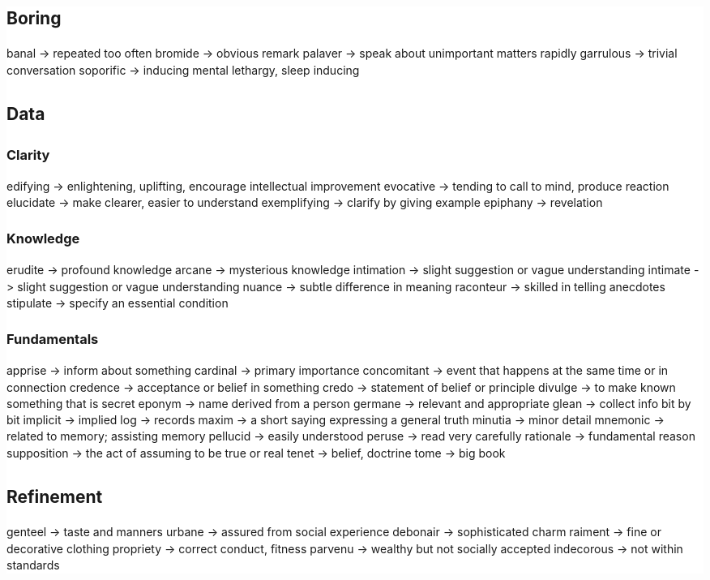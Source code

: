 ## Boring
banal -> repeated too often
bromide -> obvious remark
palaver -> speak about unimportant matters rapidly
garrulous -> trivial conversation
soporific -> inducing mental lethargy, sleep inducing

## Data
### Clarity
edifying -> enlightening, uplifting, encourage intellectual improvement
evocative -> tending to call to mind, produce reaction
elucidate -> make clearer, easier to understand
exemplifying -> clarify by giving example
epiphany -> revelation

### Knowledge
erudite -> profound knowledge
arcane -> mysterious knowledge
intimation -> slight suggestion or vague understanding
intimate -> slight suggestion or vague understanding
nuance -> subtle difference in meaning
raconteur -> skilled in telling anecdotes
stipulate -> specify an essential condition

### Fundamentals
apprise -> inform about something
cardinal -> primary importance
concomitant -> event that happens at the same time or in connection
credence -> acceptance or belief in something
credo -> statement of belief or principle
divulge -> to make known something that is secret
eponym -> name derived from a person
germane -> relevant and appropriate
glean -> collect info bit by bit
implicit -> implied
log -> records
maxim -> a short saying expressing a general truth
minutia -> minor detail
mnemonic -> related to memory; assisting memory
pellucid -> easily understood
peruse -> read very carefully
rationale -> fundamental reason
supposition -> the act of assuming to be true or real
tenet -> belief, doctrine
tome -> big book

## Refinement
genteel -> taste and manners
urbane -> assured from social experience
debonair -> sophisticated charm
raiment -> fine or decorative clothing
propriety -> correct conduct, fitness
parvenu -> wealthy but not socially accepted
indecorous -> not within standards
